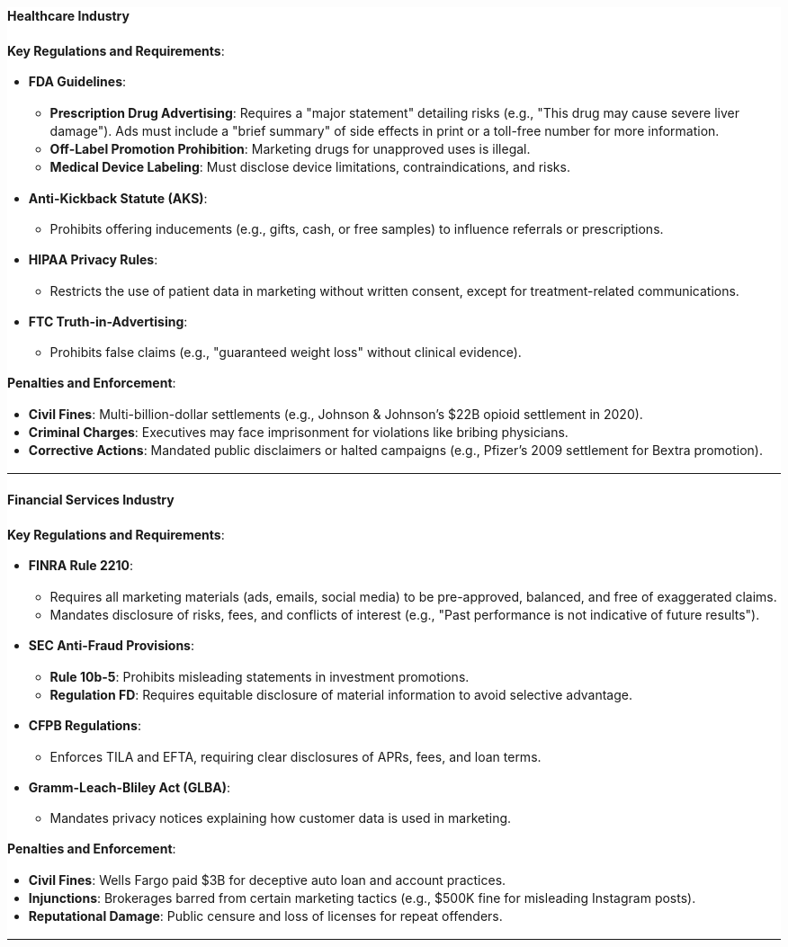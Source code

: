 
#### **Healthcare Industry**  
**Key Regulations and Requirements**:  
- **FDA Guidelines**:  
  - **Prescription Drug Advertising**: Requires a "major statement" detailing risks (e.g., "This drug may cause severe liver damage"). Ads must include a "brief summary" of side effects in print or a toll-free number for more information.  
  - **Off-Label Promotion Prohibition**: Marketing drugs for unapproved uses is illegal.  
  - **Medical Device Labeling**: Must disclose device limitations, contraindications, and risks.  

- **Anti-Kickback Statute (AKS)**:  
  - Prohibits offering inducements (e.g., gifts, cash, or free samples) to influence referrals or prescriptions.  

- **HIPAA Privacy Rules**:  
  - Restricts the use of patient data in marketing without written consent, except for treatment-related communications.  

- **FTC Truth-in-Advertising**:  
  - Prohibits false claims (e.g., "guaranteed weight loss" without clinical evidence).  

**Penalties and Enforcement**:  
- **Civil Fines**: Multi-billion-dollar settlements (e.g., Johnson & Johnson’s $22B opioid settlement in 2020).  
- **Criminal Charges**: Executives may face imprisonment for violations like bribing physicians.  
- **Corrective Actions**: Mandated public disclaimers or halted campaigns (e.g., Pfizer’s 2009 settlement for Bextra promotion).  

---

#### **Financial Services Industry**  
**Key Regulations and Requirements**:  
- **FINRA Rule 2210**:  
  - Requires all marketing materials (ads, emails, social media) to be pre-approved, balanced, and free of exaggerated claims.  
  - Mandates disclosure of risks, fees, and conflicts of interest (e.g., "Past performance is not indicative of future results").  

- **SEC Anti-Fraud Provisions**:  
  - **Rule 10b-5**: Prohibits misleading statements in investment promotions.  
  - **Regulation FD**: Requires equitable disclosure of material information to avoid selective advantage.  

- **CFPB Regulations**:  
  - Enforces TILA and EFTA, requiring clear disclosures of APRs, fees, and loan terms.  

- **Gramm-Leach-Bliley Act (GLBA)**:  
  - Mandates privacy notices explaining how customer data is used in marketing.  

**Penalties and Enforcement**:  
- **Civil Fines**: Wells Fargo paid $3B for deceptive auto loan and account practices.  
- **Injunctions**: Brokerages barred from certain marketing tactics (e.g., $500K fine for misleading Instagram posts).  
- **Reputational Damage**: Public censure and loss of licenses for repeat offenders.  

---